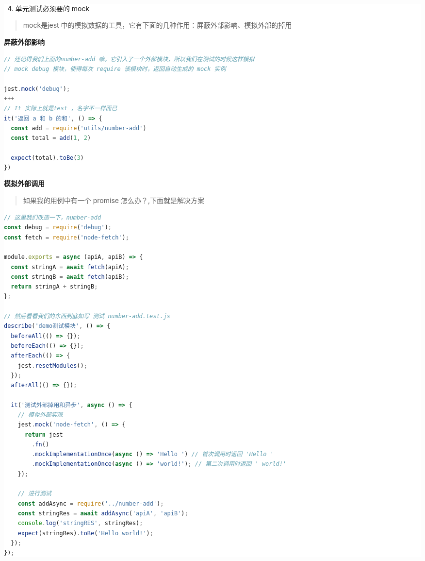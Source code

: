 4. 单元测试必须要的  mock

> mock是jest 中的模拟数据的工具，它有下面的几种作用：屏蔽外部影响、模拟外部的掉用

**屏蔽外部影响**

```js
// 还记得我们上面的number-add 嘛，它引入了一个外部模块，所以我们在测试的时候这样模拟
// mock debug 模块，使得每次 require 该模块时，返回自动生成的 mock 实例

jest.mock('debug');
+++
// It 实际上就是test ，名字不一样而已
it('返回 a 和 b 的和', () => {
  const add = require('utils/number-add')
  const total = add(1, 2)

  expect(total).toBe(3)
})
```

**模拟外部调用**
> 如果我的用例中有一个 promise 怎么办？,下面就是解决方案

```js
// 这里我们改造一下，number-add 
const debug = require('debug');
const fetch = require('node-fetch');

module.exports = async (apiA, apiB) => {
  const stringA = await fetch(apiA);
  const stringB = await fetch(apiB);
  return stringA + stringB;
};

// 然后看看我们的东西到底如写 测试 number-add.test.js
describe('demo测试模块', () => {
  beforeAll(() => {});
  beforeEach(() => {});
  afterEach(() => {
    jest.resetModules();
  });
  afterAll(() => {});

  it('测试外部掉用和异步', async () => {
    // 模拟外部实现
    jest.mock('node-fetch', () => {
      return jest
        .fn()
        .mockImplementationOnce(async () => 'Hello ') // 首次调用时返回 'Hello '
        .mockImplementationOnce(async () => 'world!'); // 第二次调用时返回 ' world!'
    });

    // 进行测试
    const addAsync = require('../number-add');
    const stringRes = await addAsync('apiA', 'apiB');
    console.log('stringRES', stringRes);
    expect(stringRes).toBe('Hello world!');
  });
});
```
